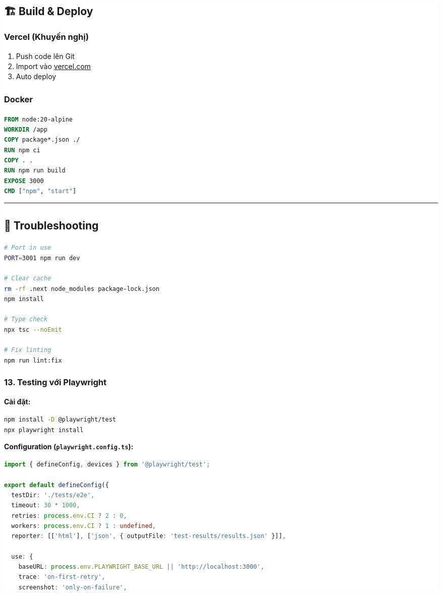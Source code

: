 
## 🏗️ Build & Deploy

### Vercel (Khuyến nghị)

1. Push code lên Git
2. Import vào [vercel.com](https://vercel.com)
3. Auto deploy

### Docker

```dockerfile
FROM node:20-alpine
WORKDIR /app
COPY package*.json ./
RUN npm ci
COPY . .
RUN npm run build
EXPOSE 3000
CMD ["npm", "start"]
```

---

## 🔧 Troubleshooting

```bash
# Port in use
PORT=3001 npm run dev

# Clear cache
rm -rf .next node_modules package-lock.json
npm install

# Type check
npx tsc --noEmit

# Fix linting
npm run lint:fix
```

### 13. Testing với Playwright

**Cài đặt:**

```bash
npm install -D @playwright/test
npx playwright install
```

**Configuration (`playwright.config.ts`):**

```typescript
import { defineConfig, devices } from '@playwright/test';

export default defineConfig({
  testDir: './tests/e2e',
  timeout: 30 * 1000,
  retries: process.env.CI ? 2 : 0,
  workers: process.env.CI ? 1 : undefined,
  reporter: [['html'], ['json', { outputFile: 'test-results/results.json' }]],
  
  use: {
    baseURL: process.env.PLAYWRIGHT_BASE_URL || 'http://localhost:3000',
    trace: 'on-first-retry',
    screenshot: 'only-on-failure',
```